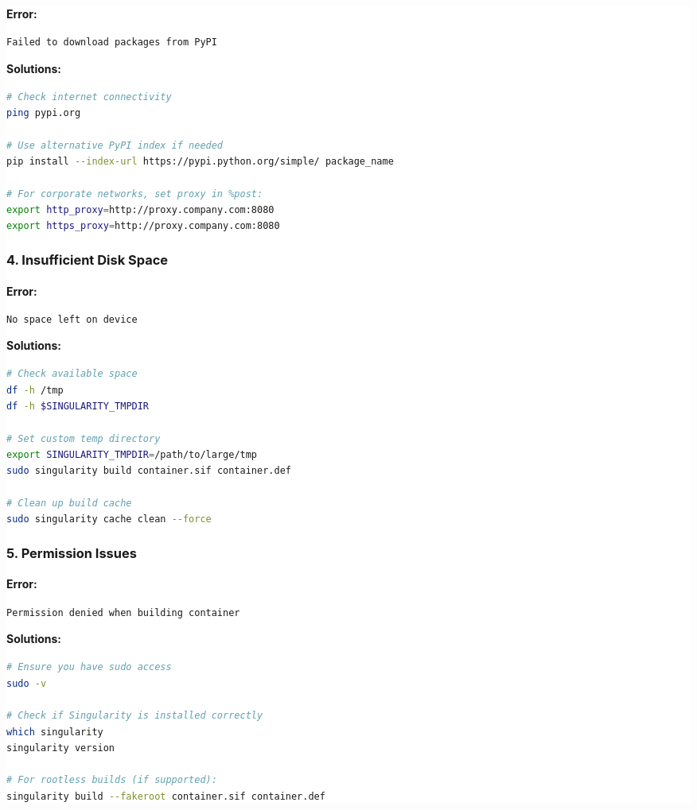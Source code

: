**Error:**
```
Failed to download packages from PyPI
```

**Solutions:**
```bash
# Check internet connectivity
ping pypi.org

# Use alternative PyPI index if needed
pip install --index-url https://pypi.python.org/simple/ package_name

# For corporate networks, set proxy in %post:
export http_proxy=http://proxy.company.com:8080
export https_proxy=http://proxy.company.com:8080
```

### 4. Insufficient Disk Space

**Error:**
```
No space left on device
```

**Solutions:**
```bash
# Check available space
df -h /tmp
df -h $SINGULARITY_TMPDIR

# Set custom temp directory
export SINGULARITY_TMPDIR=/path/to/large/tmp
sudo singularity build container.sif container.def

# Clean up build cache
sudo singularity cache clean --force
```

### 5. Permission Issues

**Error:**
```
Permission denied when building container
```

**Solutions:**
```bash
# Ensure you have sudo access
sudo -v

# Check if Singularity is installed correctly
which singularity
singularity version

# For rootless builds (if supported):
singularity build --fakeroot container.sif container.def
```
